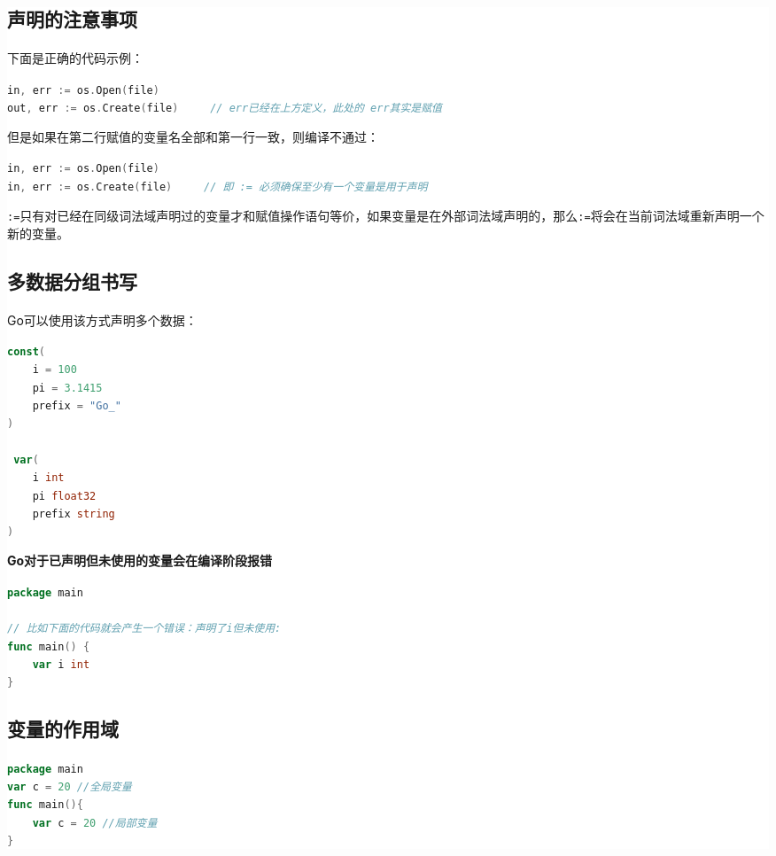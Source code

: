 ##  声明的注意事项

下面是正确的代码示例：

```go
in, err := os.Open(file)
out, err := os.Create(file)     // err已经在上方定义，此处的 err其实是赋值
```

但是如果在第二行赋值的变量名全部和第一行一致，则编译不通过：

```go
in, err := os.Open(file)
in, err := os.Create(file)     // 即 := 必须确保至少有一个变量是用于声明
```

`:=`只有对已经在同级词法域声明过的变量才和赋值操作语句等价，如果变量是在外部词法域声明的，那么`:=`将会在当前词法域重新声明一个新的变量。

## 多数据分组书写

Go可以使用该方式声明多个数据：

```go
const(
    i = 100
    pi = 3.1415
    prefix = "Go_"
)

 var(
    i int
    pi float32
    prefix string
)
```



**Go对于已声明但未使用的变量会在编译阶段报错**

```go
package main

// 比如下面的代码就会产生一个错误：声明了i但未使用:
func main() {
    var i int
}
```

## 变量的作用域

```go
package main
var c = 20 //全局变量
func main(){
    var c = 20 //局部变量
}
```
